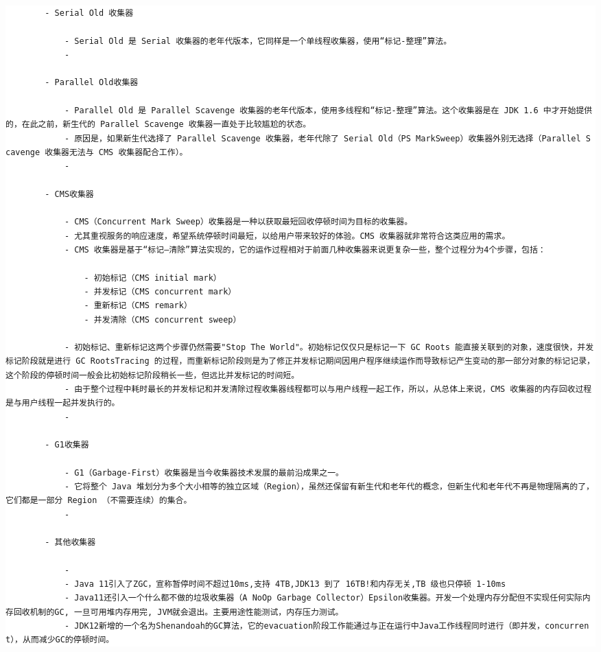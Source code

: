 			- Serial Old 收集器

				- Serial Old 是 Serial 收集器的老年代版本，它同样是一个单线程收集器，使用“标记-整理”算法。
				- 

			- Parallel Old收集器

				- Parallel Old 是 Parallel Scavenge 收集器的老年代版本，使用多线程和“标记-整理”算法。这个收集器是在 JDK 1.6 中才开始提供的，在此之前，新生代的 Parallel Scavenge 收集器一直处于比较尴尬的状态。
				- 原因是，如果新生代选择了 Parallel Scavenge 收集器，老年代除了 Serial Old（PS MarkSweep）收集器外别无选择（Parallel Scavenge 收集器无法与 CMS 收集器配合工作）。
				- 

			- CMS收集器

				- CMS（Concurrent Mark Sweep）收集器是一种以获取最短回收停顿时间为目标的收集器。
				- 尤其重视服务的响应速度，希望系统停顿时间最短，以给用户带来较好的体验。CMS 收集器就非常符合这类应用的需求。
				- CMS 收集器是基于“标记—清除”算法实现的，它的运作过程相对于前面几种收集器来说更复杂一些，整个过程分为4个步骤，包括：

					- 初始标记（CMS initial mark）
					- 并发标记（CMS concurrent mark）
					- 重新标记（CMS remark）
					- 并发清除（CMS concurrent sweep）

				- 初始标记、重新标记这两个步骤仍然需要"Stop The World"。初始标记仅仅只是标记一下 GC Roots 能直接关联到的对象，速度很快，并发标记阶段就是进行 GC RootsTracing 的过程，而重新标记阶段则是为了修正并发标记期间因用户程序继续运作而导致标记产生变动的那一部分对象的标记记录，这个阶段的停顿时间一般会比初始标记阶段稍长一些，但远比并发标记的时间短。
				- 由于整个过程中耗时最长的并发标记和并发清除过程收集器线程都可以与用户线程一起工作，所以，从总体上来说，CMS 收集器的内存回收过程是与用户线程一起并发执行的。
				- 

			- G1收集器

				- G1（Garbage-First）收集器是当今收集器技术发展的最前沿成果之一。
				- 它将整个 Java 堆划分为多个大小相等的独立区域（Region），虽然还保留有新生代和老年代的概念，但新生代和老年代不再是物理隔离的了，它们都是一部分 Region （不需要连续）的集合。
				- 

			- 其他收集器

				- 
				- Java 11引入了ZGC，宣称暂停时间不超过10ms,支持 4TB,JDK13 到了 16TB!和内存无关,TB 级也只停顿 1-10ms
				- Java11还引入一个什么都不做的垃圾收集器（A NoOp Garbage Collector）Epsilon收集器。开发一个处理内存分配但不实现任何实际内存回收机制的GC, 一旦可用堆内存用完, JVM就会退出。主要用途性能测试，内存压力测试。
				- JDK12新增的一个名为Shenandoah的GC算法，它的evacuation阶段工作能通过与正在运行中Java工作线程同时进行（即并发，concurrent），从而减少GC的停顿时间。

